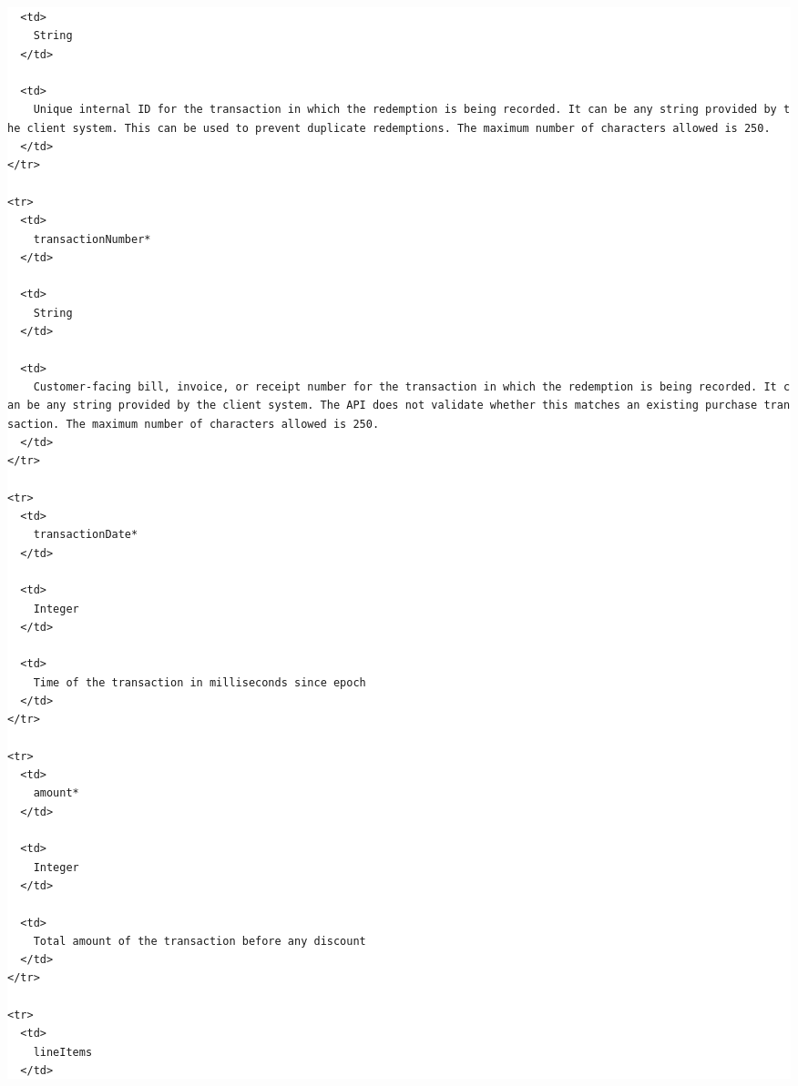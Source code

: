       <td>
        String
      </td>

      <td>
        Unique internal ID for the transaction in which the redemption is being recorded. It can be any string provided by the client system. This can be used to prevent duplicate redemptions. The maximum number of characters allowed is 250.
      </td>
    </tr>

    <tr>
      <td>
        transactionNumber*
      </td>

      <td>
        String
      </td>

      <td>
        Customer-facing bill, invoice, or receipt number for the transaction in which the redemption is being recorded. It can be any string provided by the client system. The API does not validate whether this matches an existing purchase transaction. The maximum number of characters allowed is 250.
      </td>
    </tr>

    <tr>
      <td>
        transactionDate*
      </td>

      <td>
        Integer
      </td>

      <td>
        Time of the transaction in milliseconds since epoch
      </td>
    </tr>

    <tr>
      <td>
        amount*
      </td>

      <td>
        Integer
      </td>

      <td>
        Total amount of the transaction before any discount
      </td>
    </tr>

    <tr>
      <td>
        lineItems
      </td>
